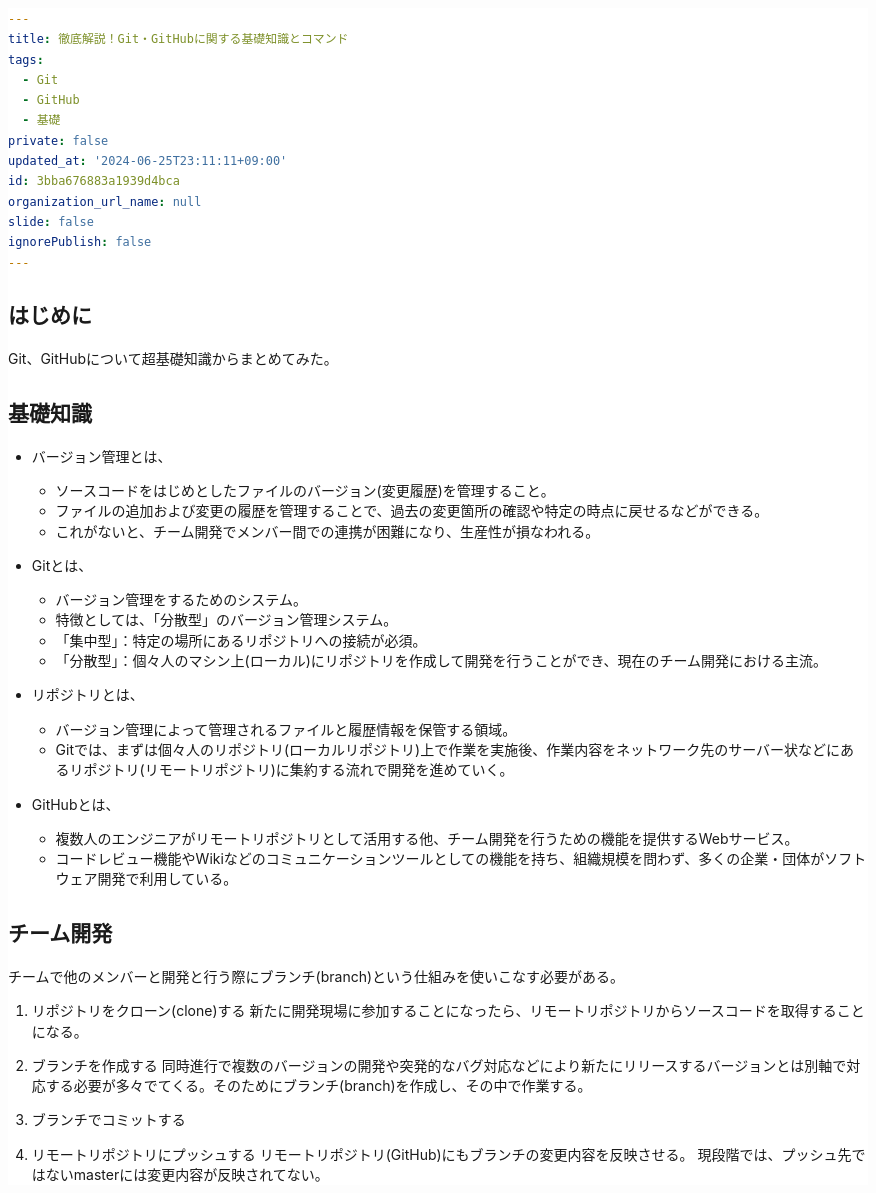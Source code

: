 ```yaml
---
title: 徹底解説！Git・GitHubに関する基礎知識とコマンド
tags:
  - Git
  - GitHub
  - 基礎
private: false
updated_at: '2024-06-25T23:11:11+09:00'
id: 3bba676883a1939d4bca
organization_url_name: null
slide: false
ignorePublish: false
---
```


## はじめに

Git、GitHubについて超基礎知識からまとめてみた。

## 基礎知識

- バージョン管理とは、
  - ソースコードをはじめとしたファイルのバージョン(変更履歴)を管理すること。
  - ファイルの追加および変更の履歴を管理することで、過去の変更箇所の確認や特定の時点に戻せるなどができる。
  - これがないと、チーム開発でメンバー間での連携が困難になり、生産性が損なわれる。

- Gitとは、
  - バージョン管理をするためのシステム。
  - 特徴としては、「分散型」のバージョン管理システム。
  - 「集中型」：特定の場所にあるリポジトリへの接続が必須。
  - 「分散型」：個々人のマシン上(ローカル)にリポジトリを作成して開発を行うことができ、現在のチーム開発における主流。

- リポジトリとは、
  - バージョン管理によって管理されるファイルと履歴情報を保管する領域。
  - Gitでは、まずは個々人のリポジトリ(ローカルリポジトリ)上で作業を実施後、作業内容をネットワーク先のサーバー状などにあるリポジトリ(リモートリポジトリ)に集約する流れで開発を進めていく。

- GitHubとは、
  - 複数人のエンジニアがリモートリポジトリとして活用する他、チーム開発を行うための機能を提供するWebサービス。
  - コードレビュー機能やWikiなどのコミュニケーションツールとしての機能を持ち、組織規模を問わず、多くの企業・団体がソフトウェア開発で利用している。

## チーム開発
チームで他のメンバーと開発と行う際にブランチ(branch)という仕組みを使いこなす必要がある。

1. リポジトリをクローン(clone)する
新たに開発現場に参加することになったら、リモートリポジトリからソースコードを取得することになる。

2. ブランチを作成する
同時進行で複数のバージョンの開発や突発的なバグ対応などにより新たにリリースするバージョンとは別軸で対応する必要が多々でてくる。そのためにブランチ(branch)を作成し、その中で作業する。

3. ブランチでコミットする

4. リモートリポジトリにプッシュする
リモートリポジトリ(GitHub)にもブランチの変更内容を反映させる。
現段階では、プッシュ先ではないmasterには変更内容が反映されてない。
